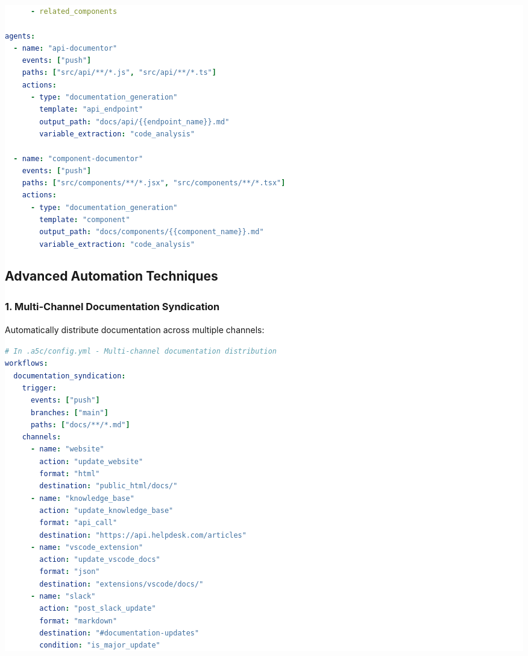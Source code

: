 ```yaml
      - related_components

agents:
  - name: "api-documentor"
    events: ["push"]
    paths: ["src/api/**/*.js", "src/api/**/*.ts"]
    actions:
      - type: "documentation_generation"
        template: "api_endpoint"
        output_path: "docs/api/{{endpoint_name}}.md"
        variable_extraction: "code_analysis"
  
  - name: "component-documentor"
    events: ["push"]
    paths: ["src/components/**/*.jsx", "src/components/**/*.tsx"]
    actions:
      - type: "documentation_generation"
        template: "component"
        output_path: "docs/components/{{component_name}}.md"
        variable_extraction: "code_analysis"
```

## Advanced Automation Techniques

### 1. Multi-Channel Documentation Syndication

Automatically distribute documentation across multiple channels:

```yaml
# In .a5c/config.yml - Multi-channel documentation distribution
workflows:
  documentation_syndication:
    trigger:
      events: ["push"]
      branches: ["main"]
      paths: ["docs/**/*.md"]
    channels:
      - name: "website"
        action: "update_website"
        format: "html"
        destination: "public_html/docs/"
      - name: "knowledge_base"
        action: "update_knowledge_base"
        format: "api_call"
        destination: "https://api.helpdesk.com/articles"
      - name: "vscode_extension"
        action: "update_vscode_docs"
        format: "json"
        destination: "extensions/vscode/docs/"
      - name: "slack"
        action: "post_slack_update"
        format: "markdown"
        destination: "#documentation-updates"
        condition: "is_major_update"
```
